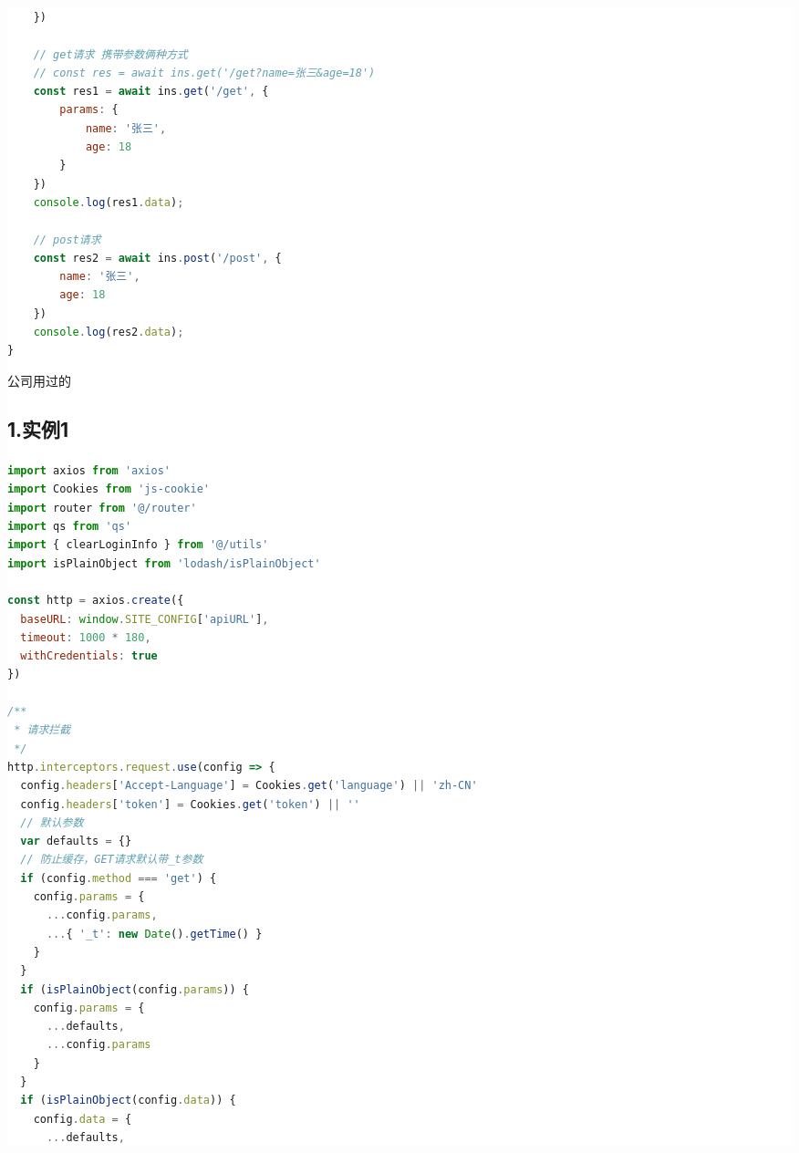 ```js
    })

    // get请求 携带参数俩种方式
    // const res = await ins.get('/get?name=张三&age=18')
    const res1 = await ins.get('/get', {
        params: {
            name: '张三',
            age: 18
        }
    })
    console.log(res1.data);

    // post请求
    const res2 = await ins.post('/post', {
        name: '张三',
        age: 18
    })
    console.log(res2.data);
}
```

公司用过的 

## 1.实例1

```js
import axios from 'axios'
import Cookies from 'js-cookie'
import router from '@/router'
import qs from 'qs'
import { clearLoginInfo } from '@/utils'
import isPlainObject from 'lodash/isPlainObject'

const http = axios.create({
  baseURL: window.SITE_CONFIG['apiURL'],
  timeout: 1000 * 180,
  withCredentials: true
})

/**
 * 请求拦截
 */
http.interceptors.request.use(config => {
  config.headers['Accept-Language'] = Cookies.get('language') || 'zh-CN'
  config.headers['token'] = Cookies.get('token') || ''
  // 默认参数
  var defaults = {}
  // 防止缓存，GET请求默认带_t参数
  if (config.method === 'get') {
    config.params = {
      ...config.params,
      ...{ '_t': new Date().getTime() }
    }
  }
  if (isPlainObject(config.params)) {
    config.params = {
      ...defaults,
      ...config.params
    }
  }
  if (isPlainObject(config.data)) {
    config.data = {
      ...defaults,
```